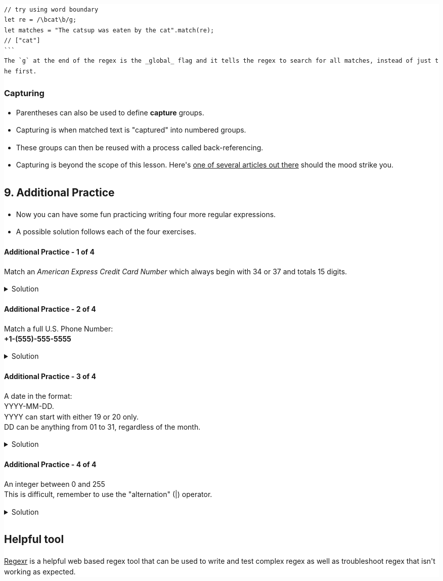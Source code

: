 	// try using word boundary
	let re = /\bcat\b/g;
	let matches = "The catsup was eaten by the cat".match(re);
	// ["cat"]
	```
	The `g` at the end of the regex is the _global_ flag and it tells the regex to search for all matches, instead of just the first.

### Capturing

- Parentheses can also be used to define **capture** groups.

- Capturing is when matched text is "captured" into numbered groups.

- These groups can then be reused with a process called back-referencing.

- Capturing is beyond the scope of this lesson. Here's [one of several articles out there](http://techbrij.com/javascript-backreferences-string-replace-regex) should the mood strike you.


## 9. Additional Practice

- Now you can have some fun practicing writing four more regular expressions.

- A possible solution follows each of the four exercises.

#### Additional Practice - 1 of 4

Match an _American Express Credit Card Number_ which always begin with 34 or 37 and totals 15 digits.

<details><summary>Solution</summary></details>

#### Additional Practice - 2 of 4

Match a full U.S. Phone Number:<br>**+1-(555)-555-5555**

<details><summary>Solution</summary></details>

#### Additional Practice - 3 of 4

A date in the format:<br>YYYY-MM-DD.<br>YYYY can start with either 19 or 20 only.<br>DD can be anything from 01 to 31, regardless of the month.

<details><summary>Solution</summary></details>

#### Additional Practice - 4 of 4

An integer between 0 and 255<br>This is difficult, remember to use the "alternation" (|) operator.

<details><summary>Solution</summary></details>


## Helpful tool

[Regexr](https://regexr.com/) is a helpful web based regex tool that can be used to write and test complex regex as well as troubleshoot regex that isn't working as expected. 

